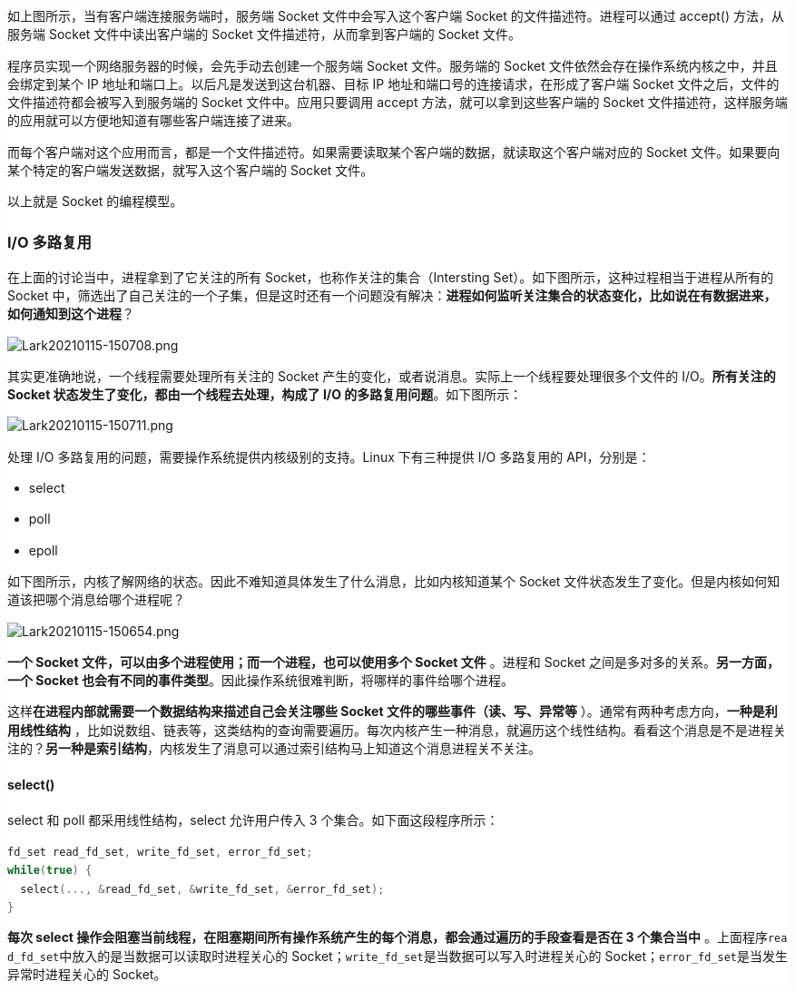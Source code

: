 
如上图所示，当有客户端连接服务端时，服务端 Socket 文件中会写入这个客户端 Socket 的文件描述符。进程可以通过 accept() 方法，从服务端 Socket 文件中读出客户端的 Socket 文件描述符，从而拿到客户端的 Socket 文件。

程序员实现一个网络服务器的时候，会先手动去创建一个服务端 Socket 文件。服务端的 Socket 文件依然会存在操作系统内核之中，并且会绑定到某个 IP 地址和端口上。以后凡是发送到这台机器、目标 IP 地址和端口号的连接请求，在形成了客户端 Socket 文件之后，文件的文件描述符都会被写入到服务端的 Socket 文件中。应用只要调用 accept 方法，就可以拿到这些客户端的 Socket 文件描述符，这样服务端的应用就可以方便地知道有哪些客户端连接了进来。

而每个客户端对这个应用而言，都是一个文件描述符。如果需要读取某个客户端的数据，就读取这个客户端对应的 Socket 文件。如果要向某个特定的客户端发送数据，就写入这个客户端的 Socket 文件。

以上就是 Socket 的编程模型。

### I/O 多路复用

在上面的讨论当中，进程拿到了它关注的所有 Socket，也称作关注的集合（Intersting Set）。如下图所示，这种过程相当于进程从所有的 Socket 中，筛选出了自己关注的一个子集，但是这时还有一个问题没有解决：**进程如何监听关注集合的状态变化，比如说在有数据进来，如何通知到这个进程**？


<Image alt="Lark20210115-150708.png" src="https://s0.lgstatic.com/i/image/M00/8D/F3/Ciqc1GABP4OAdKBcAACAbVkbI0g191.png"/> 


其实更准确地说，一个线程需要处理所有关注的 Socket 产生的变化，或者说消息。实际上一个线程要处理很多个文件的 I/O。**所有关注的 Socket 状态发生了变化，都由一个线程去处理，构成了 I/O 的多路复用问题**。如下图所示：


<Image alt="Lark20210115-150711.png" src="https://s0.lgstatic.com/i/image/M00/8D/F3/Ciqc1GABP4uAW8-dAAB_SubmZ4Q301.png"/> 


处理 I/O 多路复用的问题，需要操作系统提供内核级别的支持。Linux 下有三种提供 I/O 多路复用的 API，分别是：

* select

* poll

* epoll

如下图所示，内核了解网络的状态。因此不难知道具体发生了什么消息，比如内核知道某个 Socket 文件状态发生了变化。但是内核如何知道该把哪个消息给哪个进程呢？


<Image alt="Lark20210115-150654.png" src="https://s0.lgstatic.com/i/image/M00/8D/F3/Ciqc1GABP5KAVSWVAAFSurtl2bU931.png"/> 


**一个 Socket 文件，可以由多个进程使用；而一个进程，也可以使用多个 Socket 文件** 。进程和 Socket 之间是多对多的关系。**另一方面，一个 Socket 也会有不同的事件类型**。因此操作系统很难判断，将哪样的事件给哪个进程。

这样**在进程内部就需要一个数据结构来描述自己会关注哪些 Socket 文件的哪些事件（读、写、异常等** ）。通常有两种考虑方向，**一种是利用线性结构** ，比如说数组、链表等，这类结构的查询需要遍历。每次内核产生一种消息，就遍历这个线性结构。看看这个消息是不是进程关注的？**另一种是索引结构**，内核发生了消息可以通过索引结构马上知道这个消息进程关不关注。

#### select()

select 和 poll 都采用线性结构，select 允许用户传入 3 个集合。如下面这段程序所示：

```cpp
fd_set read_fd_set, write_fd_set, error_fd_set;
while(true) {
  select(..., &read_fd_set, &write_fd_set, &error_fd_set); 
}
```

**每次 select 操作会阻塞当前线程，在阻塞期间所有操作系统产生的每个消息，都会通过遍历的手段查看是否在 3 个集合当中** 。上面程序`read_fd_set`中放入的是当数据可以读取时进程关心的 Socket；`write_fd_set`是当数据可以写入时进程关心的 Socket；`error_fd_set`是当发生异常时进程关心的 Socket。
